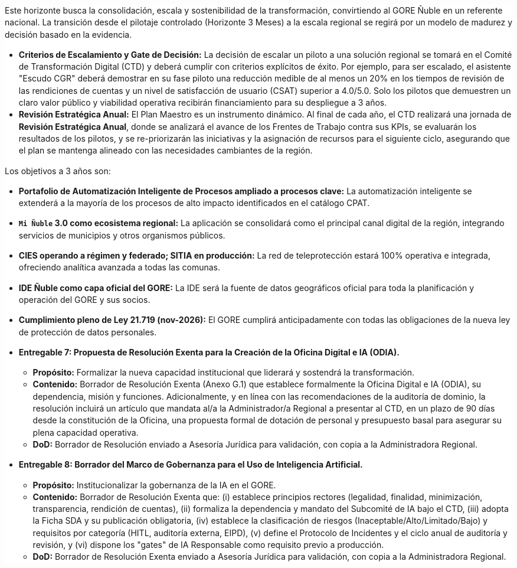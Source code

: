 Este horizonte busca la consolidación, escala y sostenibilidad de la transformación, convirtiendo al GORE Ñuble en un referente nacional. La transición desde el pilotaje controlado (Horizonte 3 Meses) a la escala regional se regirá por un modelo de madurez y decisión basado en la evidencia.

- **Criterios de Escalamiento y Gate de Decisión:** La decisión de escalar un piloto a una solución regional se tomará en el Comité de Transformación Digital (CTD) y deberá cumplir con criterios explícitos de éxito. Por ejemplo, para ser escalado, el asistente "Escudo CGR" deberá demostrar en su fase piloto una reducción medible de al menos un 20% en los tiempos de revisión de las rendiciones de cuentas y un nivel de satisfacción de usuario (CSAT) superior a 4.0/5.0. Solo los pilotos que demuestren un claro valor público y viabilidad operativa recibirán financiamiento para su despliegue a 3 años.
- **Revisión Estratégica Anual:** El Plan Maestro es un instrumento dinámico. Al final de cada año, el CTD realizará una jornada de **Revisión Estratégica Anual**, donde se analizará el avance de los Frentes de Trabajo contra sus KPIs, se evaluarán los resultados de los pilotos, y se re-priorizarán las iniciativas y la asignación de recursos para el siguiente ciclo, asegurando que el plan se mantenga alineado con las necesidades cambiantes de la región.

Los objetivos a 3 años son:

- **Portafolio de Automatización Inteligente de Procesos ampliado a procesos clave:** La automatización inteligente se extenderá a la mayoría de los procesos de alto impacto identificados en el catálogo CPAT.
- **`Mi Ñuble` 3.0 como ecosistema regional:** La aplicación se consolidará como el principal canal digital de la región, integrando servicios de municipios y otros organismos públicos.
- **CIES operando a régimen y federado; SITIA en producción:** La red de teleprotección estará 100% operativa e integrada, ofreciendo analítica avanzada a todas las comunas.
- **IDE Ñuble como capa oficial del GORE:** La IDE será la fuente de datos geográficos oficial para toda la planificación y operación del GORE y sus socios.
- **Cumplimiento pleno de Ley 21.719 (nov-2026):** El GORE cumplirá anticipadamente con todas las obligaciones de la nueva ley de protección de datos personales.

- **Entregable 7: Propuesta de Resolución Exenta para la Creación de la Oficina Digital e IA (ODIA).**
  - **Propósito:** Formalizar la nueva capacidad institucional que liderará y sostendrá la transformación.
  - **Contenido:** Borrador de Resolución Exenta (Anexo G.1) que establece formalmente la Oficina Digital e IA (ODIA), su dependencia, misión y funciones. Adicionalmente, y en línea con las recomendaciones de la auditoría de dominio, la resolución incluirá un artículo que mandata al/a la Administrador/a Regional a presentar al CTD, en un plazo de 90 días desde la constitución de la Oficina, una propuesta formal de dotación de personal y presupuesto basal para asegurar su plena capacidad operativa.
  - **DoD:** Borrador de Resolución enviado a Asesoría Jurídica para validación, con copia a la Administradora Regional.

- **Entregable 8: Borrador del Marco de Gobernanza para el Uso de Inteligencia Artificial.**
  - **Propósito:** Institucionalizar la gobernanza de la IA en el GORE.
  - **Contenido:** Borrador de Resolución Exenta que: (i) establece principios rectores (legalidad, finalidad, minimización, transparencia, rendición de cuentas), (ii) formaliza la dependencia y mandato del Subcomité de IA bajo el CTD, (iii) adopta la Ficha SDA y su publicación obligatoria, (iv) establece la clasificación de riesgos (Inaceptable/Alto/Limitado/Bajo) y requisitos por categoría (HITL, auditoría externa, EIPD), (v) define el Protocolo de Incidentes y el ciclo anual de auditoría y revisión, y (vi) dispone los "gates" de IA Responsable como requisito previo a producción.
  - **DoD:** Borrador de Resolución Exenta enviado a Asesoría Jurídica para validación, con copia a la Administradora Regional.
